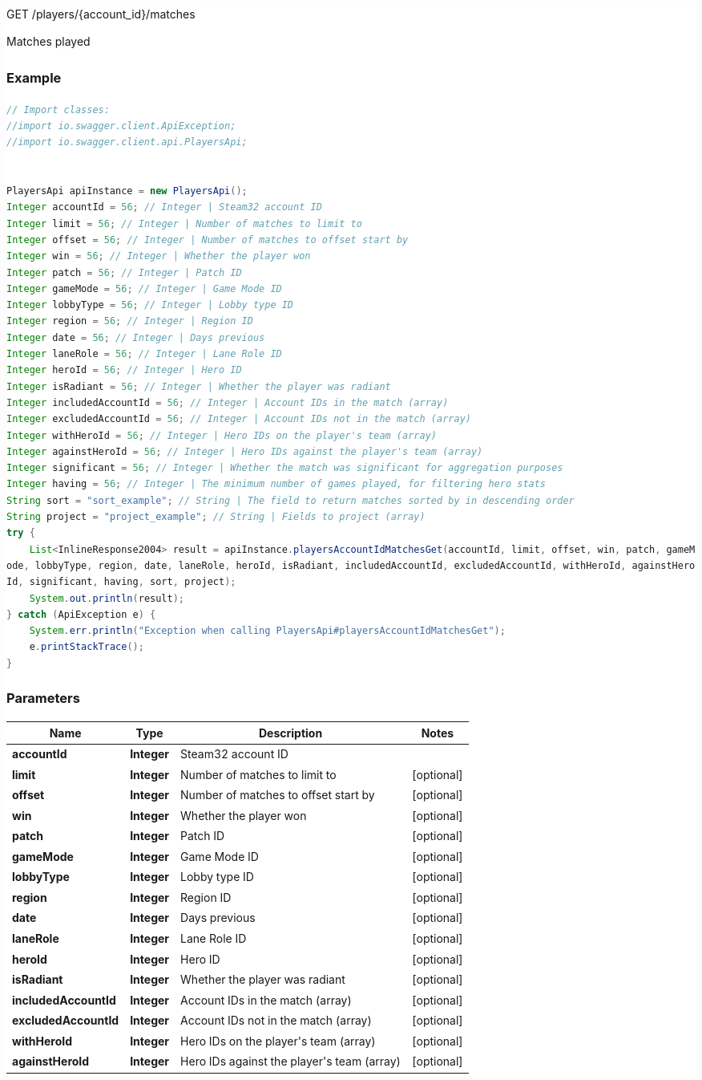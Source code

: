 GET /players/{account_id}/matches

Matches played

### Example
```java
// Import classes:
//import io.swagger.client.ApiException;
//import io.swagger.client.api.PlayersApi;


PlayersApi apiInstance = new PlayersApi();
Integer accountId = 56; // Integer | Steam32 account ID
Integer limit = 56; // Integer | Number of matches to limit to
Integer offset = 56; // Integer | Number of matches to offset start by
Integer win = 56; // Integer | Whether the player won
Integer patch = 56; // Integer | Patch ID
Integer gameMode = 56; // Integer | Game Mode ID
Integer lobbyType = 56; // Integer | Lobby type ID
Integer region = 56; // Integer | Region ID
Integer date = 56; // Integer | Days previous
Integer laneRole = 56; // Integer | Lane Role ID
Integer heroId = 56; // Integer | Hero ID
Integer isRadiant = 56; // Integer | Whether the player was radiant
Integer includedAccountId = 56; // Integer | Account IDs in the match (array)
Integer excludedAccountId = 56; // Integer | Account IDs not in the match (array)
Integer withHeroId = 56; // Integer | Hero IDs on the player's team (array)
Integer againstHeroId = 56; // Integer | Hero IDs against the player's team (array)
Integer significant = 56; // Integer | Whether the match was significant for aggregation purposes
Integer having = 56; // Integer | The minimum number of games played, for filtering hero stats
String sort = "sort_example"; // String | The field to return matches sorted by in descending order
String project = "project_example"; // String | Fields to project (array)
try {
    List<InlineResponse2004> result = apiInstance.playersAccountIdMatchesGet(accountId, limit, offset, win, patch, gameMode, lobbyType, region, date, laneRole, heroId, isRadiant, includedAccountId, excludedAccountId, withHeroId, againstHeroId, significant, having, sort, project);
    System.out.println(result);
} catch (ApiException e) {
    System.err.println("Exception when calling PlayersApi#playersAccountIdMatchesGet");
    e.printStackTrace();
}
```

### Parameters

Name | Type | Description  | Notes
------------- | ------------- | ------------- | -------------
 **accountId** | **Integer**| Steam32 account ID |
 **limit** | **Integer**| Number of matches to limit to | [optional]
 **offset** | **Integer**| Number of matches to offset start by | [optional]
 **win** | **Integer**| Whether the player won | [optional]
 **patch** | **Integer**| Patch ID | [optional]
 **gameMode** | **Integer**| Game Mode ID | [optional]
 **lobbyType** | **Integer**| Lobby type ID | [optional]
 **region** | **Integer**| Region ID | [optional]
 **date** | **Integer**| Days previous | [optional]
 **laneRole** | **Integer**| Lane Role ID | [optional]
 **heroId** | **Integer**| Hero ID | [optional]
 **isRadiant** | **Integer**| Whether the player was radiant | [optional]
 **includedAccountId** | **Integer**| Account IDs in the match (array) | [optional]
 **excludedAccountId** | **Integer**| Account IDs not in the match (array) | [optional]
 **withHeroId** | **Integer**| Hero IDs on the player&#39;s team (array) | [optional]
 **againstHeroId** | **Integer**| Hero IDs against the player&#39;s team (array) | [optional]